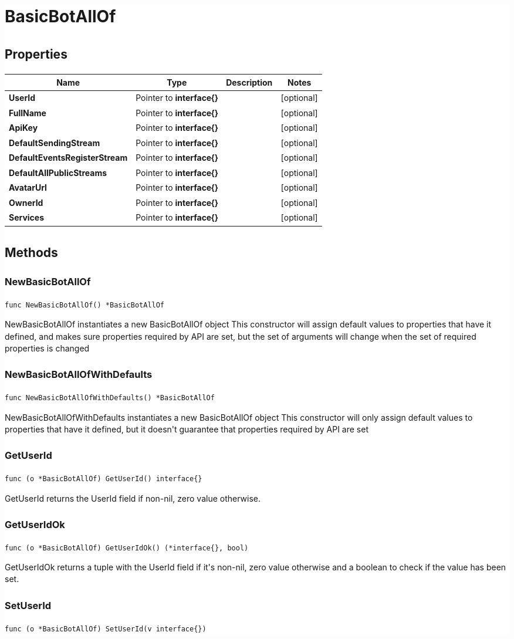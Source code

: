 # BasicBotAllOf

## Properties

Name | Type | Description | Notes
------------ | ------------- | ------------- | -------------
**UserId** | Pointer to **interface{}** |  | [optional] 
**FullName** | Pointer to **interface{}** |  | [optional] 
**ApiKey** | Pointer to **interface{}** |  | [optional] 
**DefaultSendingStream** | Pointer to **interface{}** |  | [optional] 
**DefaultEventsRegisterStream** | Pointer to **interface{}** |  | [optional] 
**DefaultAllPublicStreams** | Pointer to **interface{}** |  | [optional] 
**AvatarUrl** | Pointer to **interface{}** |  | [optional] 
**OwnerId** | Pointer to **interface{}** |  | [optional] 
**Services** | Pointer to **interface{}** |  | [optional] 

## Methods

### NewBasicBotAllOf

`func NewBasicBotAllOf() *BasicBotAllOf`

NewBasicBotAllOf instantiates a new BasicBotAllOf object
This constructor will assign default values to properties that have it defined,
and makes sure properties required by API are set, but the set of arguments
will change when the set of required properties is changed

### NewBasicBotAllOfWithDefaults

`func NewBasicBotAllOfWithDefaults() *BasicBotAllOf`

NewBasicBotAllOfWithDefaults instantiates a new BasicBotAllOf object
This constructor will only assign default values to properties that have it defined,
but it doesn't guarantee that properties required by API are set

### GetUserId

`func (o *BasicBotAllOf) GetUserId() interface{}`

GetUserId returns the UserId field if non-nil, zero value otherwise.

### GetUserIdOk

`func (o *BasicBotAllOf) GetUserIdOk() (*interface{}, bool)`

GetUserIdOk returns a tuple with the UserId field if it's non-nil, zero value otherwise
and a boolean to check if the value has been set.

### SetUserId

`func (o *BasicBotAllOf) SetUserId(v interface{})`
